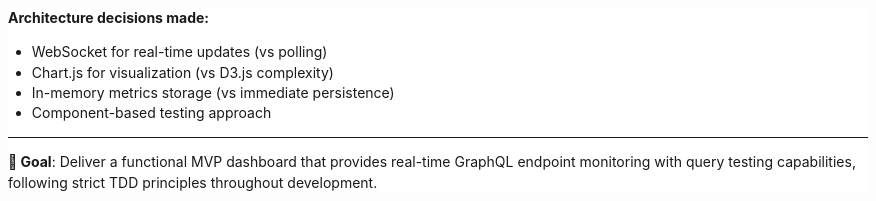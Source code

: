 **Architecture decisions made:**
- WebSocket for real-time updates (vs polling)
- Chart.js for visualization (vs D3.js complexity)
- In-memory metrics storage (vs immediate persistence)
- Component-based testing approach

---

**🎯 Goal**: Deliver a functional MVP dashboard that provides real-time GraphQL endpoint monitoring with query testing capabilities, following strict TDD principles throughout development.
